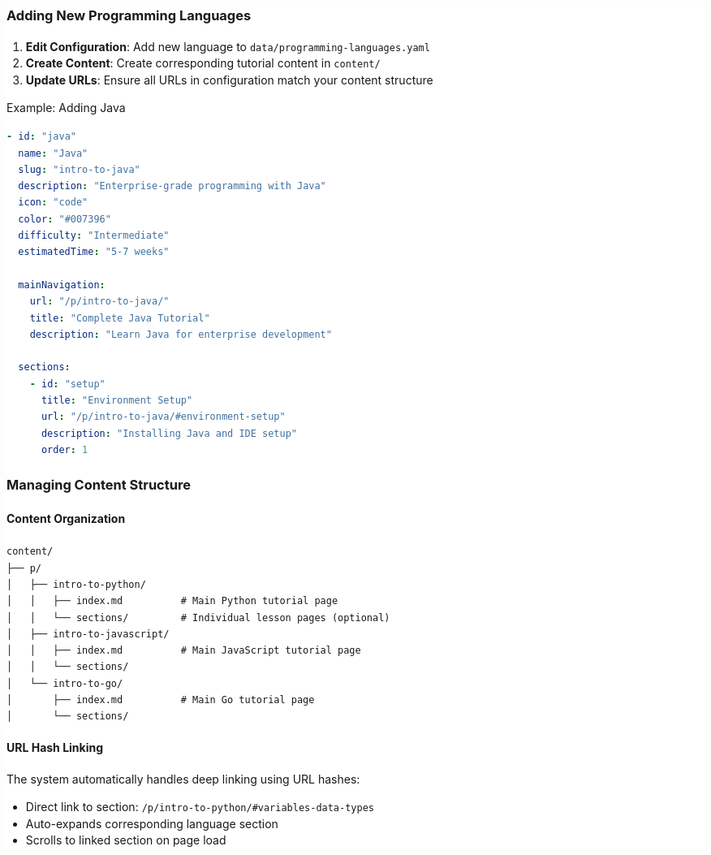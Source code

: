 
### Adding New Programming Languages

1. **Edit Configuration**: Add new language to `data/programming-languages.yaml`
2. **Create Content**: Create corresponding tutorial content in `content/`
3. **Update URLs**: Ensure all URLs in configuration match your content structure

Example: Adding Java
```yaml
- id: "java"
  name: "Java"
  slug: "intro-to-java"
  description: "Enterprise-grade programming with Java"
  icon: "code"
  color: "#007396"
  difficulty: "Intermediate"
  estimatedTime: "5-7 weeks"
  
  mainNavigation:
    url: "/p/intro-to-java/"
    title: "Complete Java Tutorial"
    description: "Learn Java for enterprise development"
  
  sections:
    - id: "setup"
      title: "Environment Setup"
      url: "/p/intro-to-java/#environment-setup"
      description: "Installing Java and IDE setup"
      order: 1
```

### Managing Content Structure

#### Content Organization
```
content/
├── p/
│   ├── intro-to-python/
│   │   ├── index.md          # Main Python tutorial page
│   │   └── sections/         # Individual lesson pages (optional)
│   ├── intro-to-javascript/
│   │   ├── index.md          # Main JavaScript tutorial page
│   │   └── sections/
│   └── intro-to-go/
│       ├── index.md          # Main Go tutorial page
│       └── sections/
```

#### URL Hash Linking
The system automatically handles deep linking using URL hashes:

- Direct link to section: `/p/intro-to-python/#variables-data-types`
- Auto-expands corresponding language section
- Scrolls to linked section on page load
